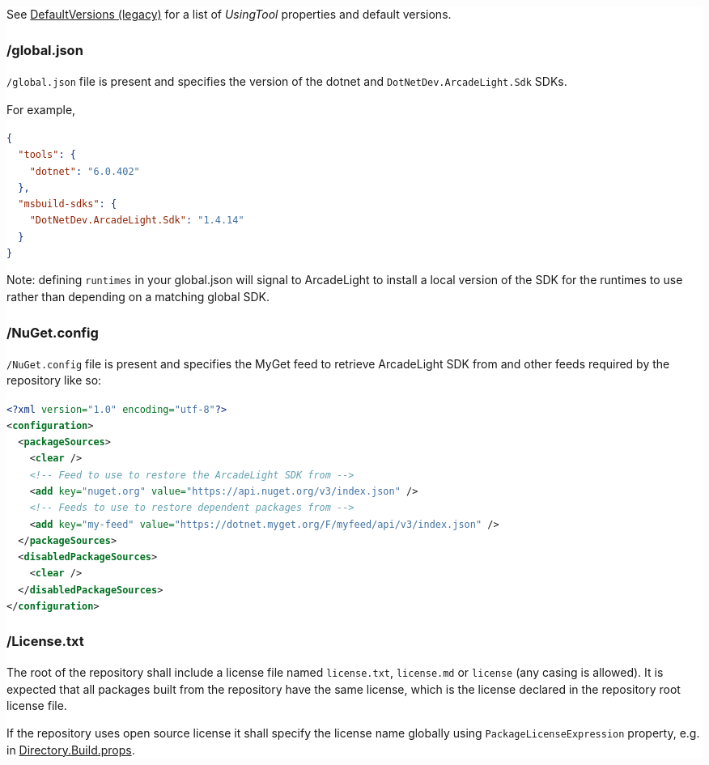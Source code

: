 See [DefaultVersions (legacy)](https://github.com/Bertk/arcade-light/blob/main/src/DotNetDev.ArcadeLight.Sdk/tools/DefaultVersions.props) for a list of *UsingTool* properties and default versions.

### /global.json

`/global.json` file is present and specifies the version of the dotnet and `DotNetDev.ArcadeLight.Sdk` SDKs.

For example,

```json
{
  "tools": {
    "dotnet": "6.0.402"
  },
  "msbuild-sdks": {
    "DotNetDev.ArcadeLight.Sdk": "1.4.14"
  }
}
```

Note: defining `runtimes` in your global.json will signal to ArcadeLight to install a local version of the SDK for the runtimes to use rather than depending on a matching global SDK.

### /NuGet.config

`/NuGet.config` file is present and specifies the MyGet feed to retrieve ArcadeLight SDK from and other feeds required by the repository like so:

```xml
<?xml version="1.0" encoding="utf-8"?>
<configuration>
  <packageSources>
    <clear />
    <!-- Feed to use to restore the ArcadeLight SDK from -->  
    <add key="nuget.org" value="https://api.nuget.org/v3/index.json" />
    <!-- Feeds to use to restore dependent packages from -->  
    <add key="my-feed" value="https://dotnet.myget.org/F/myfeed/api/v3/index.json" />
  </packageSources>
  <disabledPackageSources>
    <clear />
  </disabledPackageSources>
</configuration>
```

### /License.txt

The root of the repository shall include a license file named `license.txt`, `license.md` or `license` (any casing is allowed).
It is expected that all packages built from the repository have the same license, which is the license declared in the repository root license file.

If the repository uses open source license it shall specify the license name globally using `PackageLicenseExpression` property, e.g. in [Directory.Build.props](https://github.com/Bertk/arcade-light/blob/main/Directory.Build.props).
